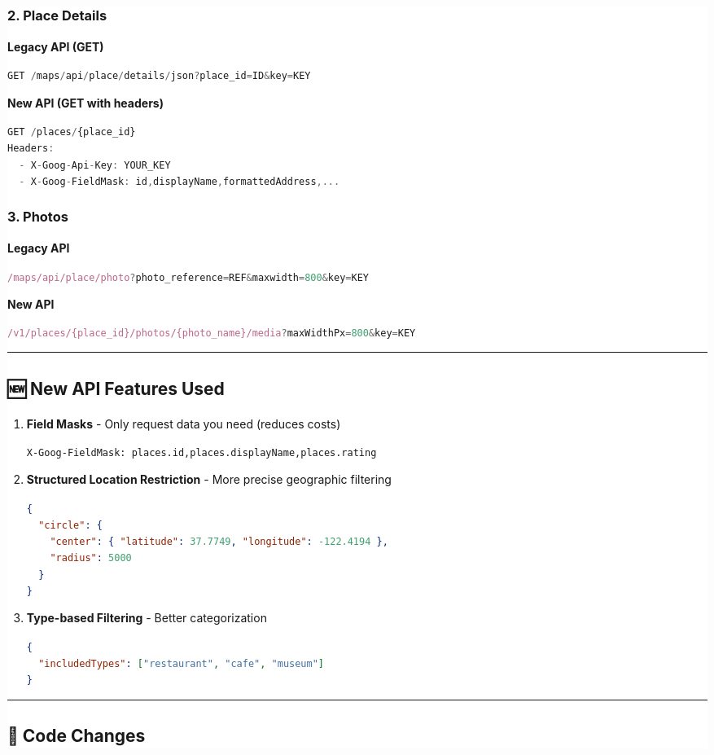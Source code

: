 ### 2. Place Details

**Legacy API (GET)**
```javascript
GET /maps/api/place/details/json?place_id=ID&key=KEY
```

**New API (GET with headers)**
```javascript
GET /places/{place_id}
Headers:
  - X-Goog-Api-Key: YOUR_KEY
  - X-Goog-FieldMask: id,displayName,formattedAddress,...
```

### 3. Photos

**Legacy API**
```javascript
/maps/api/place/photo?photo_reference=REF&maxwidth=800&key=KEY
```

**New API**
```javascript
/v1/places/{place_id}/photos/{photo_name}/media?maxWidthPx=800&key=KEY
```

---

## 🆕 New API Features Used

1. **Field Masks** - Only request data you need (reduces costs)
   ```
   X-Goog-FieldMask: places.id,places.displayName,places.rating
   ```

2. **Structured Location Restriction** - More precise geographic filtering
   ```json
   {
     "circle": {
       "center": { "latitude": 37.7749, "longitude": -122.4194 },
       "radius": 5000
     }
   }
   ```

3. **Type-based Filtering** - Better categorization
   ```json
   {
     "includedTypes": ["restaurant", "cafe", "museum"]
   }
   ```

---

## 📝 Code Changes

